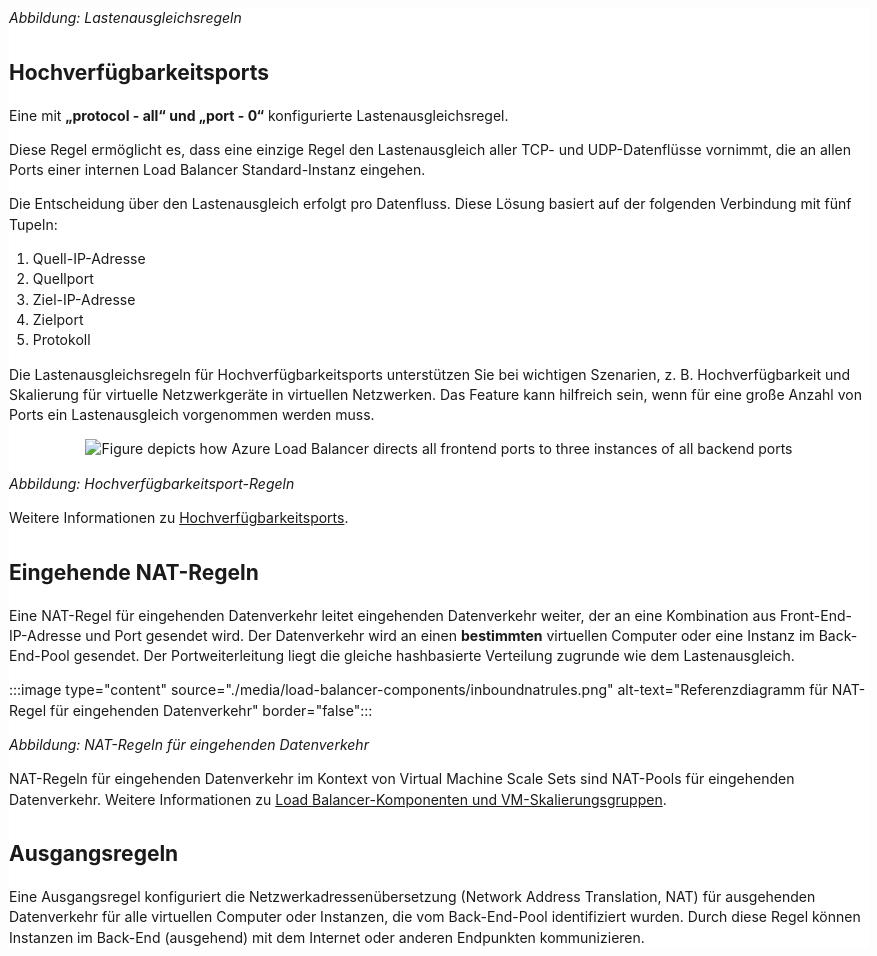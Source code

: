 *Abbildung: Lastenausgleichsregeln*

## <a name="high-availability-ports"></a>Hochverfügbarkeitsports

Eine mit **„protocol - all“ und „port - 0“** konfigurierte Lastenausgleichsregel. 

Diese Regel ermöglicht es, dass eine einzige Regel den Lastenausgleich aller TCP- und UDP-Datenflüsse vornimmt, die an allen Ports einer internen Load Balancer Standard-Instanz eingehen. 

Die Entscheidung über den Lastenausgleich erfolgt pro Datenfluss. Diese Lösung basiert auf der folgenden Verbindung mit fünf Tupeln: 

1. Quell-IP-Adresse
2. Quellport
3. Ziel-IP-Adresse
4. Zielport
5. Protokoll

Die Lastenausgleichsregeln für Hochverfügbarkeitsports unterstützen Sie bei wichtigen Szenarien, z. B. Hochverfügbarkeit und Skalierung für virtuelle Netzwerkgeräte in virtuellen Netzwerken. Das Feature kann hilfreich sein, wenn für eine große Anzahl von Ports ein Lastenausgleich vorgenommen werden muss.

<p align="center">
  <img src="./media/load-balancer-components/harules.svg" alt="Figure depicts how Azure Load Balancer directs all frontend ports to three instances of all backend ports" width="512" title="Hochverfügbarkeitsport-Regeln">
</p>

*Abbildung: Hochverfügbarkeitsport-Regeln*

Weitere Informationen zu [Hochverfügbarkeitsports](load-balancer-ha-ports-overview.md).

## <a name="inbound-nat-rules"></a>Eingehende NAT-Regeln

Eine NAT-Regel für eingehenden Datenverkehr leitet eingehenden Datenverkehr weiter, der an eine Kombination aus Front-End-IP-Adresse und Port gesendet wird. Der Datenverkehr wird an einen **bestimmten** virtuellen Computer oder eine Instanz im Back-End-Pool gesendet. Der Portweiterleitung liegt die gleiche hashbasierte Verteilung zugrunde wie dem Lastenausgleich.

:::image type="content" source="./media/load-balancer-components/inboundnatrules.png" alt-text="Referenzdiagramm für NAT-Regel für eingehenden Datenverkehr" border="false":::

*Abbildung: NAT-Regeln für eingehenden Datenverkehr*

NAT-Regeln für eingehenden Datenverkehr im Kontext von Virtual Machine Scale Sets sind NAT-Pools für eingehenden Datenverkehr. Weitere Informationen zu [Load Balancer-Komponenten und VM-Skalierungsgruppen](../virtual-machine-scale-sets/virtual-machine-scale-sets-networking.md#azure-virtual-machine-scale-sets-with-azure-load-balancer).

## <a name="outbound-rules"></a>Ausgangsregeln

Eine Ausgangsregel konfiguriert die Netzwerkadressenübersetzung (Network Address Translation, NAT) für ausgehenden Datenverkehr für alle virtuellen Computer oder Instanzen, die vom Back-End-Pool identifiziert wurden. Durch diese Regel können Instanzen im Back-End (ausgehend) mit dem Internet oder anderen Endpunkten kommunizieren.
